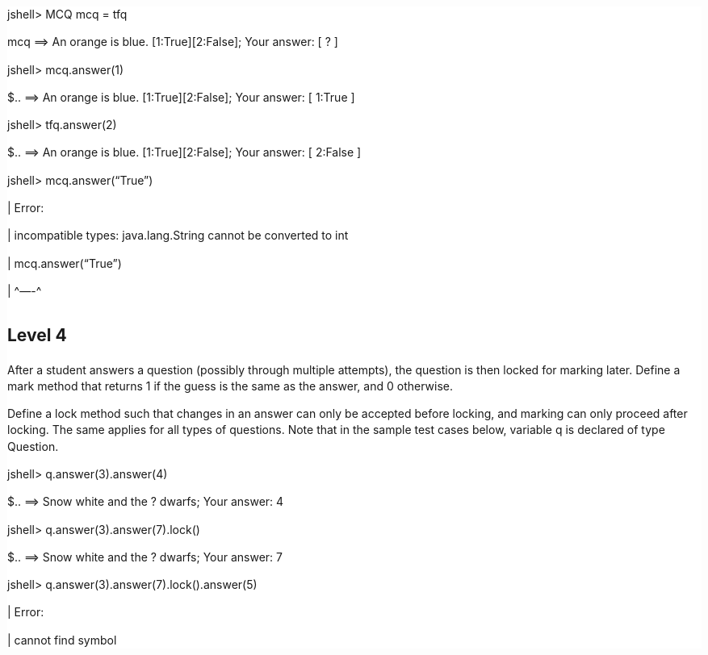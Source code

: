 


jshell&gt; MCQ mcq = tfq

mcq ==&gt; An orange is blue. [1:True][2:False]; Your answer: [ ? ]




jshell&gt; mcq.answer(1)

$.. ==&gt; An orange is blue. [1:True][2:False]; Your answer: [ 1:True ]




jshell&gt; tfq.answer(2)

$.. ==&gt; An orange is blue. [1:True][2:False]; Your answer: [ 2:False ]




jshell&gt; mcq.answer(“True”)

|  Error:

|  incompatible types: java.lang.String cannot be converted to int

|  mcq.answer(“True”)

|             ^—-^

<h2>Level 4</h2>

After a student answers a question (possibly through multiple attempts), the question is then locked for marking later. Define a mark method that returns 1 if the guess is the same as the answer, and 0 otherwise.

Define a lock method such that changes in an answer can only be accepted before locking, and marking can only proceed after locking. The same applies for all types of questions. Note that in the sample test cases below, variable q is declared of type Question.

jshell&gt; q.answer(3).answer(4)

$.. ==&gt; Snow white and the ? dwarfs; Your answer: 4




jshell&gt; q.answer(3).answer(7).lock()

$.. ==&gt; Snow white and the ? dwarfs; Your answer: 7




jshell&gt; q.answer(3).answer(7).lock().answer(5)

|  Error:

|  cannot find symbol
